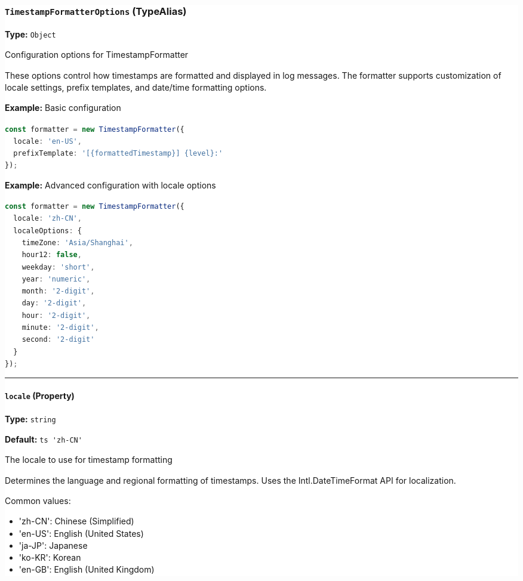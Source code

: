 ### `TimestampFormatterOptions` (TypeAlias)

**Type:** `Object`

Configuration options for TimestampFormatter

These options control how timestamps are formatted and displayed in log messages.
The formatter supports customization of locale settings, prefix templates,
and date/time formatting options.

**Example:** Basic configuration

```typescript
const formatter = new TimestampFormatter({
  locale: 'en-US',
  prefixTemplate: '[{formattedTimestamp}] {level}:'
});
```

**Example:** Advanced configuration with locale options

```typescript
const formatter = new TimestampFormatter({
  locale: 'zh-CN',
  localeOptions: {
    timeZone: 'Asia/Shanghai',
    hour12: false,
    weekday: 'short',
    year: 'numeric',
    month: '2-digit',
    day: '2-digit',
    hour: '2-digit',
    minute: '2-digit',
    second: '2-digit'
  }
});
```

---

#### `locale` (Property)

**Type:** `string`

**Default:** `ts
'zh-CN'
`

The locale to use for timestamp formatting

Determines the language and regional formatting of timestamps.
Uses the Intl.DateTimeFormat API for localization.

Common values:

- 'zh-CN': Chinese (Simplified)
- 'en-US': English (United States)
- 'ja-JP': Japanese
- 'ko-KR': Korean
- 'en-GB': English (United Kingdom)
